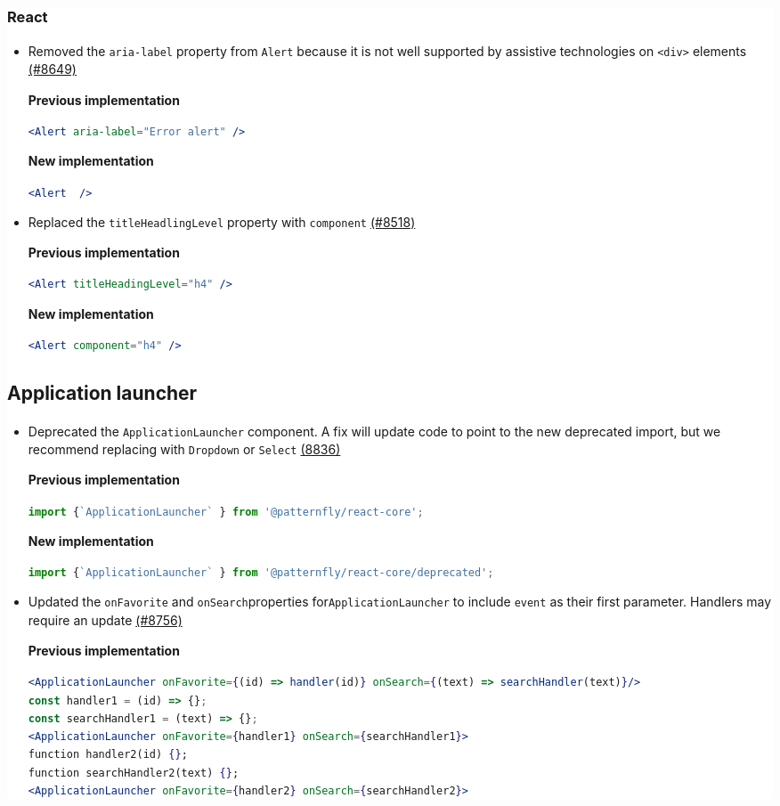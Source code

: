 ### React 

- Removed the `aria-label` property from `Alert` because it is not well supported by assistive technologies on `<div>` elements [(#8649)](https://github.com/patternfly/patternfly-react/pull/8649)

    **Previous implementation**

    ```jsx
    <Alert aria-label="Error alert" />
    ```

    **New implementation**

    ```jsx
    <Alert  />
    ```

- Replaced the `titleHeadlingLevel` property with `component` [(#8518)](https://github.com/patternfly/patternfly-react/pull/8518)

    **Previous implementation**

    ```jsx
    <Alert titleHeadingLevel="h4" />
    ```

    **New implementation**

    ```jsx
    <Alert component="h4" />
    ```

## Application launcher 

- Deprecated the `ApplicationLauncher` component. A fix will update code to point to the new deprecated import, but we recommend replacing with `Dropdown` or `Select` [(8836)](https://github.com/patternfly/patternfly-react/pull/8836)

    **Previous implementation**

    ```jsx
    import {`ApplicationLauncher` } from '@patternfly/react-core';
    ```

    **New implementation**

    ```jsx
    import {`ApplicationLauncher` } from '@patternfly/react-core/deprecated';
    ```

- Updated the `onFavorite` and `onSearch`properties for`ApplicationLauncher` to include `event` as their first parameter. Handlers may require an update [(#8756)](https://github.com/patternfly/patternfly-react/pull/8756)

    **Previous implementation**

    ```jsx
    <ApplicationLauncher onFavorite={(id) => handler(id)} onSearch={(text) => searchHandler(text)}/>
    const handler1 = (id) => {};
    const searchHandler1 = (text) => {};
    <ApplicationLauncher onFavorite={handler1} onSearch={searchHandler1}>
    function handler2(id) {};
    function searchHandler2(text) {};
    <ApplicationLauncher onFavorite={handler2} onSearch={searchHandler2}>
    ```
